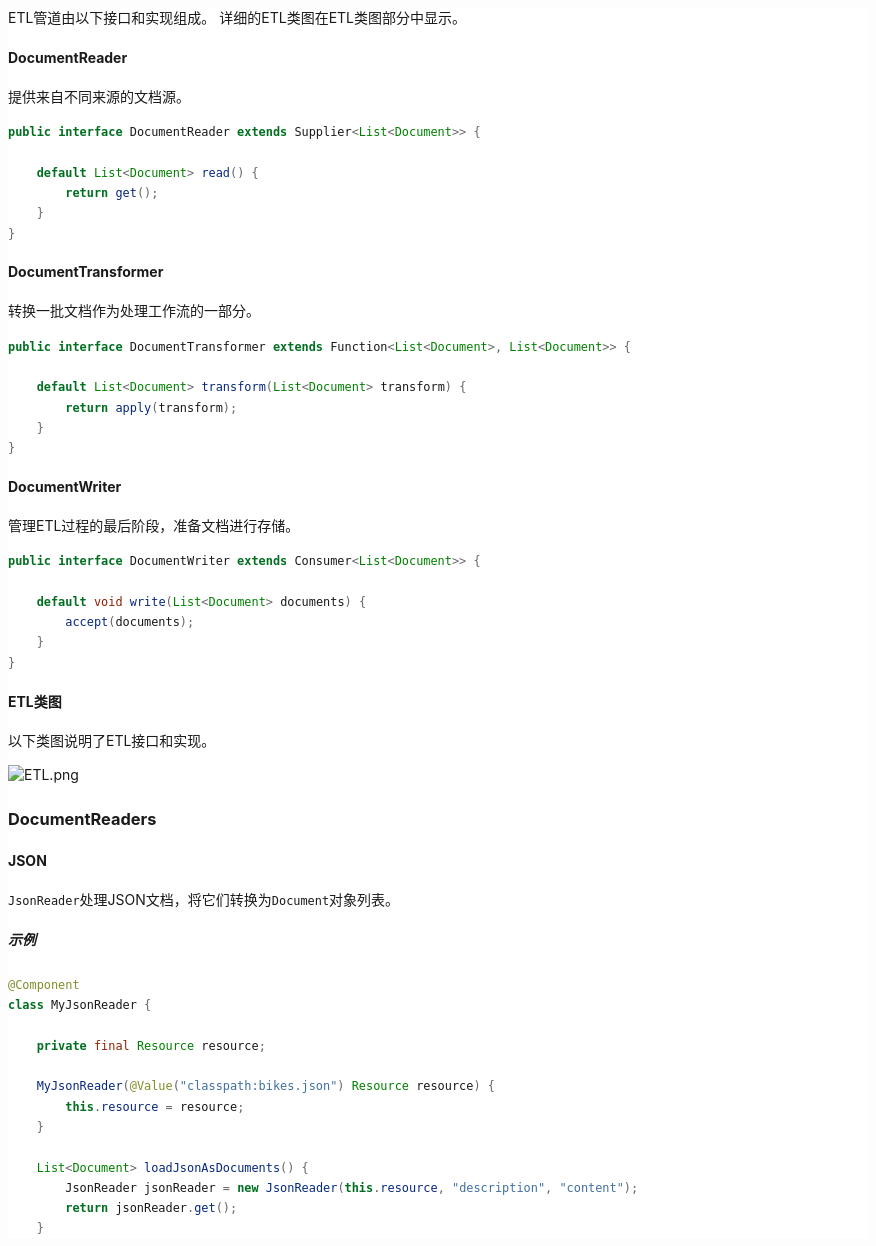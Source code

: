 ETL管道由以下接口和实现组成。 详细的ETL类图在ETL类图部分中显示。

#### DocumentReader

提供来自不同来源的文档源。

```java
public interface DocumentReader extends Supplier<List<Document>> {

    default List<Document> read() {
		return get();
	}
}
```

#### DocumentTransformer

转换一批文档作为处理工作流的一部分。

```java
public interface DocumentTransformer extends Function<List<Document>, List<Document>> {

    default List<Document> transform(List<Document> transform) {
		return apply(transform);
	}
}
```

#### DocumentWriter

管理ETL过程的最后阶段，准备文档进行存储。

```java
public interface DocumentWriter extends Consumer<List<Document>> {

    default void write(List<Document> documents) {
		accept(documents);
	}
}
```

#### ETL类图

以下类图说明了ETL接口和实现。

![ETL.png](ETL.png)

### DocumentReaders

#### JSON

`JsonReader`处理JSON文档，将它们转换为`Document`对象列表。

##### 示例

```java
@Component
class MyJsonReader {

	private final Resource resource;

    MyJsonReader(@Value("classpath:bikes.json") Resource resource) {
        this.resource = resource;
    }

	List<Document> loadJsonAsDocuments() {
        JsonReader jsonReader = new JsonReader(this.resource, "description", "content");
        return jsonReader.get();
	}
```